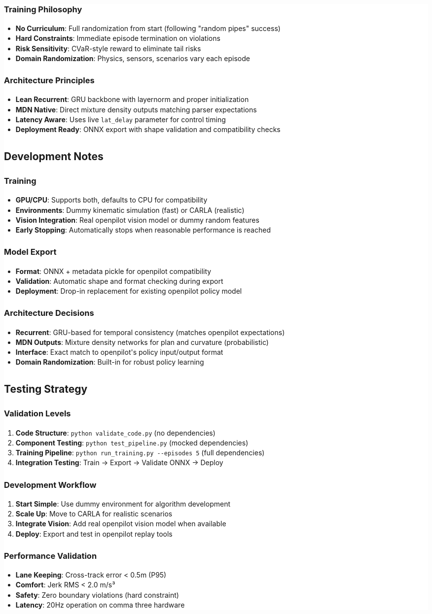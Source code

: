 ### Training Philosophy
- **No Curriculum**: Full randomization from start (following "random pipes" success)
- **Hard Constraints**: Immediate episode termination on violations
- **Risk Sensitivity**: CVaR-style reward to eliminate tail risks
- **Domain Randomization**: Physics, sensors, scenarios vary each episode

### Architecture Principles
- **Lean Recurrent**: GRU backbone with layernorm and proper initialization
- **MDN Native**: Direct mixture density outputs matching parser expectations
- **Latency Aware**: Uses live `lat_delay` parameter for control timing
- **Deployment Ready**: ONNX export with shape validation and compatibility checks

## Development Notes

### Training
- **GPU/CPU**: Supports both, defaults to CPU for compatibility
- **Environments**: Dummy kinematic simulation (fast) or CARLA (realistic)
- **Vision Integration**: Real openpilot vision model or dummy random features
- **Early Stopping**: Automatically stops when reasonable performance is reached

### Model Export
- **Format**: ONNX + metadata pickle for openpilot compatibility
- **Validation**: Automatic shape and format checking during export
- **Deployment**: Drop-in replacement for existing openpilot policy model

### Architecture Decisions
- **Recurrent**: GRU-based for temporal consistency (matches openpilot expectations)
- **MDN Outputs**: Mixture density networks for plan and curvature (probabilistic)
- **Interface**: Exact match to openpilot's policy input/output format
- **Domain Randomization**: Built-in for robust policy learning

## Testing Strategy

### Validation Levels
1. **Code Structure**: `python validate_code.py` (no dependencies)
2. **Component Testing**: `python test_pipeline.py` (mocked dependencies)
3. **Training Pipeline**: `python run_training.py --episodes 5` (full dependencies)
4. **Integration Testing**: Train → Export → Validate ONNX → Deploy

### Development Workflow
1. **Start Simple**: Use dummy environment for algorithm development
2. **Scale Up**: Move to CARLA for realistic scenarios
3. **Integrate Vision**: Add real openpilot vision model when available
4. **Deploy**: Export and test in openpilot replay tools

### Performance Validation
- **Lane Keeping**: Cross-track error < 0.5m (P95)
- **Comfort**: Jerk RMS < 2.0 m/s³
- **Safety**: Zero boundary violations (hard constraint)
- **Latency**: 20Hz operation on comma three hardware